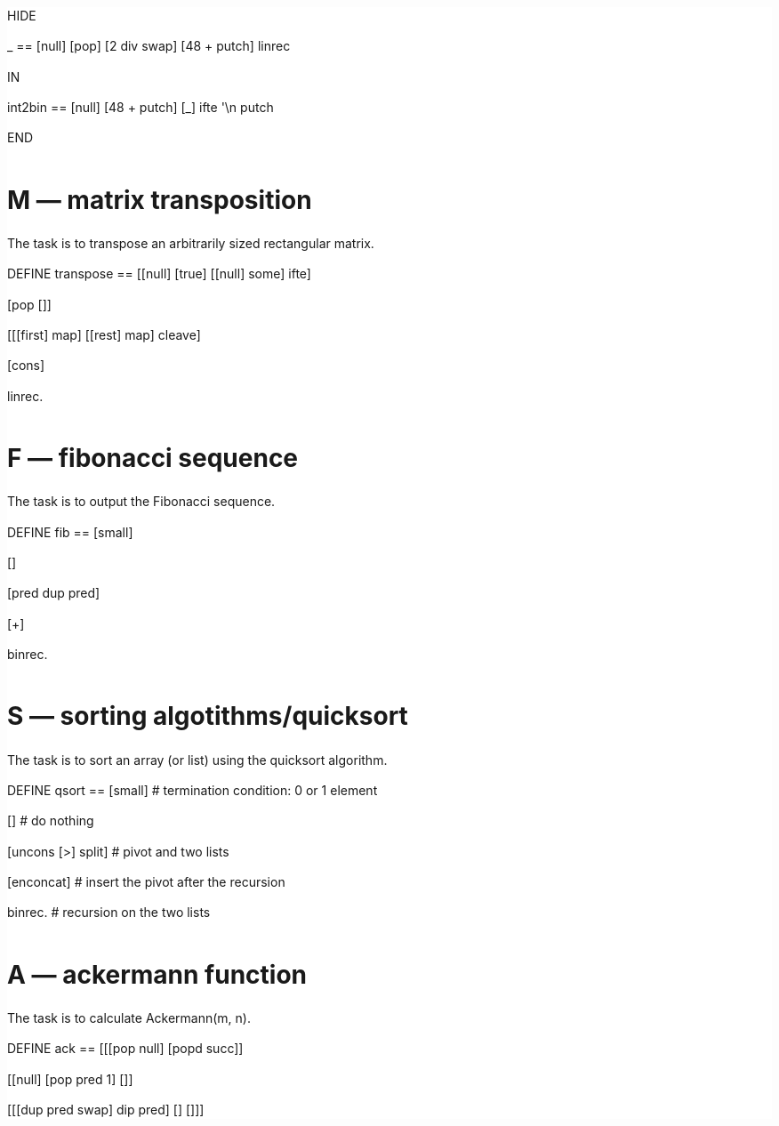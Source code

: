 HIDE

\_ == \[null\] \[pop\] \[2 div swap\] \[48 + putch\] linrec

IN

int2bin == \[null\] \[48 + putch\] \[\_\] ifte '\\n putch

END

M — matrix transposition
========================

The task is to transpose an arbitrarily sized rectangular matrix.

DEFINE transpose == \[\[null\] \[true\] \[\[null\] some\] ifte\]

\[pop \[\]\]

\[\[\[first\] map\] \[\[rest\] map\] cleave\]

\[cons\]

linrec.

F — fibonacci sequence
======================

The task is to output the Fibonacci sequence.

DEFINE fib == \[small\]

\[\]

\[pred dup pred\]

\[+\]

binrec.

S — sorting algotithms/quicksort
================================

The task is to sort an array (or list) using the quicksort algorithm.

DEFINE qsort == \[small\] \# termination condition: 0 or 1 element

\[\] \# do nothing

\[uncons \[&gt;\] split\] \# pivot and two lists

\[enconcat\] \# insert the pivot after the recursion

binrec. \# recursion on the two lists

A — ackermann function
======================

The task is to calculate Ackermann(m, n).

DEFINE ack == \[\[\[pop null\] \[popd succ\]\]

\[\[null\] \[pop pred 1\] \[\]\]

\[\[\[dup pred swap\] dip pred\] \[\] \[\]\]\]
